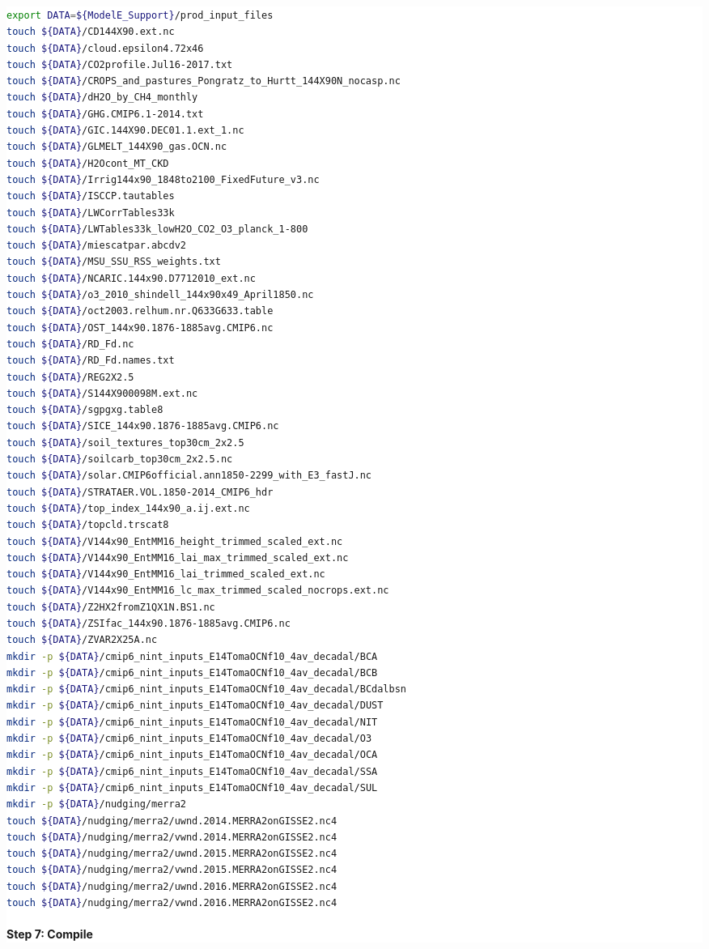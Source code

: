 ```sh
export DATA=${ModelE_Support}/prod_input_files
touch ${DATA}/CD144X90.ext.nc
touch ${DATA}/cloud.epsilon4.72x46
touch ${DATA}/CO2profile.Jul16-2017.txt
touch ${DATA}/CROPS_and_pastures_Pongratz_to_Hurtt_144X90N_nocasp.nc
touch ${DATA}/dH2O_by_CH4_monthly
touch ${DATA}/GHG.CMIP6.1-2014.txt
touch ${DATA}/GIC.144X90.DEC01.1.ext_1.nc
touch ${DATA}/GLMELT_144X90_gas.OCN.nc
touch ${DATA}/H2Ocont_MT_CKD
touch ${DATA}/Irrig144x90_1848to2100_FixedFuture_v3.nc
touch ${DATA}/ISCCP.tautables
touch ${DATA}/LWCorrTables33k
touch ${DATA}/LWTables33k_lowH2O_CO2_O3_planck_1-800
touch ${DATA}/miescatpar.abcdv2
touch ${DATA}/MSU_SSU_RSS_weights.txt
touch ${DATA}/NCARIC.144x90.D7712010_ext.nc
touch ${DATA}/o3_2010_shindell_144x90x49_April1850.nc
touch ${DATA}/oct2003.relhum.nr.Q633G633.table
touch ${DATA}/OST_144x90.1876-1885avg.CMIP6.nc
touch ${DATA}/RD_Fd.nc
touch ${DATA}/RD_Fd.names.txt
touch ${DATA}/REG2X2.5
touch ${DATA}/S144X900098M.ext.nc
touch ${DATA}/sgpgxg.table8
touch ${DATA}/SICE_144x90.1876-1885avg.CMIP6.nc
touch ${DATA}/soil_textures_top30cm_2x2.5
touch ${DATA}/soilcarb_top30cm_2x2.5.nc
touch ${DATA}/solar.CMIP6official.ann1850-2299_with_E3_fastJ.nc
touch ${DATA}/STRATAER.VOL.1850-2014_CMIP6_hdr
touch ${DATA}/top_index_144x90_a.ij.ext.nc
touch ${DATA}/topcld.trscat8
touch ${DATA}/V144x90_EntMM16_height_trimmed_scaled_ext.nc
touch ${DATA}/V144x90_EntMM16_lai_max_trimmed_scaled_ext.nc
touch ${DATA}/V144x90_EntMM16_lai_trimmed_scaled_ext.nc
touch ${DATA}/V144x90_EntMM16_lc_max_trimmed_scaled_nocrops.ext.nc
touch ${DATA}/Z2HX2fromZ1QX1N.BS1.nc
touch ${DATA}/ZSIfac_144x90.1876-1885avg.CMIP6.nc
touch ${DATA}/ZVAR2X25A.nc
mkdir -p ${DATA}/cmip6_nint_inputs_E14TomaOCNf10_4av_decadal/BCA
mkdir -p ${DATA}/cmip6_nint_inputs_E14TomaOCNf10_4av_decadal/BCB
mkdir -p ${DATA}/cmip6_nint_inputs_E14TomaOCNf10_4av_decadal/BCdalbsn
mkdir -p ${DATA}/cmip6_nint_inputs_E14TomaOCNf10_4av_decadal/DUST
mkdir -p ${DATA}/cmip6_nint_inputs_E14TomaOCNf10_4av_decadal/NIT
mkdir -p ${DATA}/cmip6_nint_inputs_E14TomaOCNf10_4av_decadal/O3
mkdir -p ${DATA}/cmip6_nint_inputs_E14TomaOCNf10_4av_decadal/OCA
mkdir -p ${DATA}/cmip6_nint_inputs_E14TomaOCNf10_4av_decadal/SSA
mkdir -p ${DATA}/cmip6_nint_inputs_E14TomaOCNf10_4av_decadal/SUL
mkdir -p ${DATA}/nudging/merra2
touch ${DATA}/nudging/merra2/uwnd.2014.MERRA2onGISSE2.nc4
touch ${DATA}/nudging/merra2/vwnd.2014.MERRA2onGISSE2.nc4
touch ${DATA}/nudging/merra2/uwnd.2015.MERRA2onGISSE2.nc4
touch ${DATA}/nudging/merra2/vwnd.2015.MERRA2onGISSE2.nc4
touch ${DATA}/nudging/merra2/uwnd.2016.MERRA2onGISSE2.nc4
touch ${DATA}/nudging/merra2/vwnd.2016.MERRA2onGISSE2.nc4
```
#### Step 7: Compile
